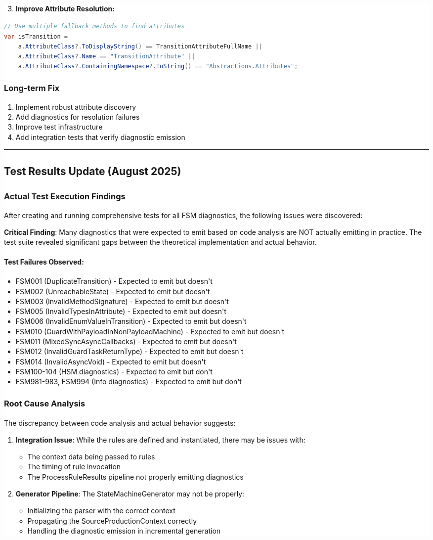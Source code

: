 3. **Improve Attribute Resolution:**
```csharp
// Use multiple fallback methods to find attributes
var isTransition = 
    a.AttributeClass?.ToDisplayString() == TransitionAttributeFullName ||
    a.AttributeClass?.Name == "TransitionAttribute" ||
    a.AttributeClass?.ContainingNamespace?.ToString() == "Abstractions.Attributes";
```

### Long-term Fix
1. Implement robust attribute discovery
2. Add diagnostics for resolution failures
3. Improve test infrastructure
4. Add integration tests that verify diagnostic emission

---

## Test Results Update (August 2025)

### Actual Test Execution Findings

After creating and running comprehensive tests for all FSM diagnostics, the following issues were discovered:

**Critical Finding**: Many diagnostics that were expected to emit based on code analysis are NOT actually emitting in practice. The test suite revealed significant gaps between the theoretical implementation and actual behavior.

#### Test Failures Observed:
- FSM001 (DuplicateTransition) - Expected to emit but doesn't
- FSM002 (UnreachableState) - Expected to emit but doesn't  
- FSM003 (InvalidMethodSignature) - Expected to emit but doesn't
- FSM005 (InvalidTypesInAttribute) - Expected to emit but doesn't
- FSM006 (InvalidEnumValueInTransition) - Expected to emit but doesn't
- FSM010 (GuardWithPayloadInNonPayloadMachine) - Expected to emit but doesn't
- FSM011 (MixedSyncAsyncCallbacks) - Expected to emit but doesn't
- FSM012 (InvalidGuardTaskReturnType) - Expected to emit but doesn't
- FSM014 (InvalidAsyncVoid) - Expected to emit but doesn't
- FSM100-104 (HSM diagnostics) - Expected to emit but don't
- FSM981-983, FSM994 (Info diagnostics) - Expected to emit but don't

### Root Cause Analysis

The discrepancy between code analysis and actual behavior suggests:

1. **Integration Issue**: While the rules are defined and instantiated, there may be issues with:
   - The context data being passed to rules
   - The timing of rule invocation
   - The ProcessRuleResults pipeline not properly emitting diagnostics

2. **Generator Pipeline**: The StateMachineGenerator may not be properly:
   - Initializing the parser with the correct context
   - Propagating the SourceProductionContext correctly
   - Handling the diagnostic emission in incremental generation
